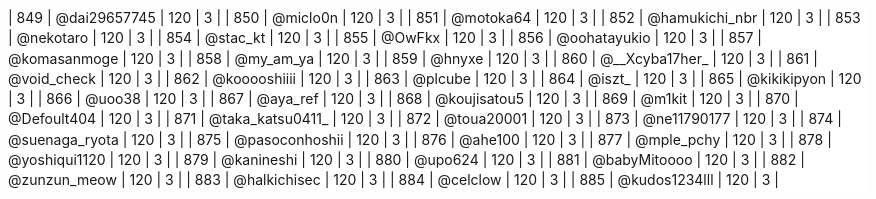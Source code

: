 | 849 | @dai29657745 | 120 | 3 |
| 850 | @miclo0n | 120 | 3 |
| 851 | @motoka64 | 120 | 3 |
| 852 | @hamukichi\_nbr | 120 | 3 |
| 853 | @nekotaro | 120 | 3 |
| 854 | @stac\_kt | 120 | 3 |
| 855 | @OwFkx | 120 | 3 |
| 856 | @oohatayukio | 120 | 3 |
| 857 | @komasanmoge | 120 | 3 |
| 858 | @my\_am\_ya | 120 | 3 |
| 859 | @hnyxe | 120 | 3 |
| 860 | @\_\_Xcyba17her\_ | 120 | 3 |
| 861 | @void\_check | 120 | 3 |
| 862 | @kooooshiiii | 120 | 3 |
| 863 | @plcube | 120 | 3 |
| 864 | @iszt\_ | 120 | 3 |
| 865 | @kikikipyon | 120 | 3 |
| 866 | @uoo38 | 120 | 3 |
| 867 | @aya\_ref | 120 | 3 |
| 868 | @koujisatou5 | 120 | 3 |
| 869 | @m1kit | 120 | 3 |
| 870 | @Defoult404 | 120 | 3 |
| 871 | @taka\_katsu0411\_ | 120 | 3 |
| 872 | @toua20001 | 120 | 3 |
| 873 | @ne11790177 | 120 | 3 |
| 874 | @suenaga\_ryota | 120 | 3 |
| 875 | @pasoconhoshii | 120 | 3 |
| 876 | @ahe100 | 120 | 3 |
| 877 | @mple\_pchy | 120 | 3 |
| 878 | @yoshiqui1120 | 120 | 3 |
| 879 | @kanineshi | 120 | 3 |
| 880 | @upo624 | 120 | 3 |
| 881 | @babyMitoooo | 120 | 3 |
| 882 | @zunzun\_meow | 120 | 3 |
| 883 | @halkichisec | 120 | 3 |
| 884 | @celclow | 120 | 3 |
| 885 | @kudos1234lll | 120 | 3 |